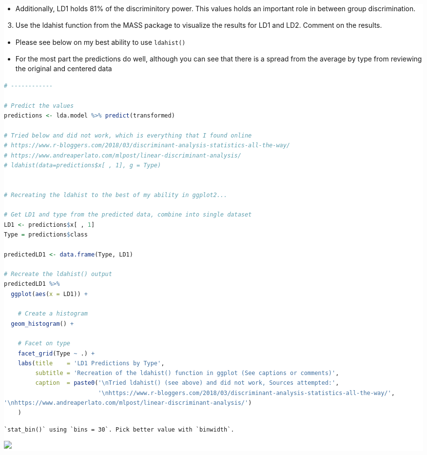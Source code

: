 -   Additionally, LD1 holds 81% of the discriminitory power. This values
    holds an important role in between group discrimination.

3.  Use the ldahist function from the MASS package to visualize the
    results for LD1 and LD2. Comment on the results.

-   Please see below on my best ability to use `ldahist()`

-   For the most part the predictions do well, although you can see that
    there is a spread from the average by type from reviewing the
    original and centered data

``` r
# ------------

# Predict the values
predictions <- lda.model %>% predict(transformed) 

# Tried below and did not work, which is everything that I found online
# https://www.r-bloggers.com/2018/03/discriminant-analysis-statistics-all-the-way/
# https://www.andreaperlato.com/mlpost/linear-discriminant-analysis/
# ldahist(data=predictions$x[ , 1], g = Type)


# Recreating the ldahist to the best of my ability in ggplot2...

# Get LD1 and type from the predicted data, combine into single dataset
LD1 <- predictions$x[ , 1]
Type = predictions$class

predictedLD1 <- data.frame(Type, LD1)

# Recreate the ldahist() output
predictedLD1 %>%
  ggplot(aes(x = LD1)) +
  
    # Create a histogram
  geom_histogram() +
  
    # Facet on type
    facet_grid(Type ~ .) +
    labs(title    = 'LD1 Predictions by Type',
         subtitle = 'Recreation of the ldahist() function in ggplot (See captions or comments)',
         caption  = paste0('\nTried ldahist() (see above) and did not work, Sources attempted:',
                           '\nhttps://www.r-bloggers.com/2018/03/discriminant-analysis-statistics-all-the-way/',
'\nhttps://www.andreaperlato.com/mlpost/linear-discriminant-analysis/')
    )
```

    `stat_bin()` using `bins = 30`. Pick better value with `binwidth`.

![](Carpenter-HW3_files/figure-gfm/unnamed-chunk-26-1.png)
